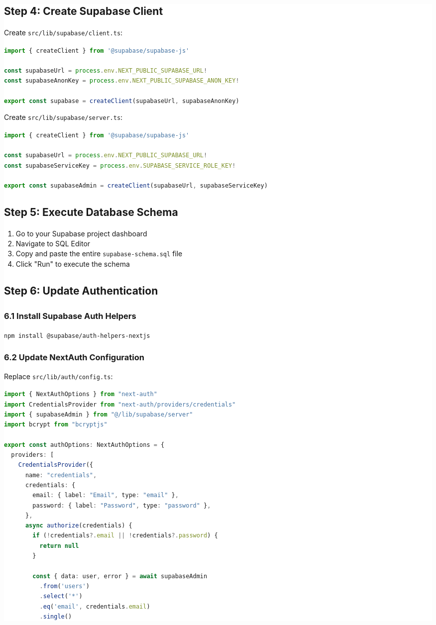 ## Step 4: Create Supabase Client

Create `src/lib/supabase/client.ts`:
```typescript
import { createClient } from '@supabase/supabase-js'

const supabaseUrl = process.env.NEXT_PUBLIC_SUPABASE_URL!
const supabaseAnonKey = process.env.NEXT_PUBLIC_SUPABASE_ANON_KEY!

export const supabase = createClient(supabaseUrl, supabaseAnonKey)
```

Create `src/lib/supabase/server.ts`:
```typescript
import { createClient } from '@supabase/supabase-js'

const supabaseUrl = process.env.NEXT_PUBLIC_SUPABASE_URL!
const supabaseServiceKey = process.env.SUPABASE_SERVICE_ROLE_KEY!

export const supabaseAdmin = createClient(supabaseUrl, supabaseServiceKey)
```

## Step 5: Execute Database Schema

1. Go to your Supabase project dashboard
2. Navigate to SQL Editor
3. Copy and paste the entire `supabase-schema.sql` file
4. Click "Run" to execute the schema

## Step 6: Update Authentication

### 6.1 Install Supabase Auth Helpers
```bash
npm install @supabase/auth-helpers-nextjs
```

### 6.2 Update NextAuth Configuration

Replace `src/lib/auth/config.ts`:
```typescript
import { NextAuthOptions } from "next-auth"
import CredentialsProvider from "next-auth/providers/credentials"
import { supabaseAdmin } from "@/lib/supabase/server"
import bcrypt from "bcryptjs"

export const authOptions: NextAuthOptions = {
  providers: [
    CredentialsProvider({
      name: "credentials",
      credentials: {
        email: { label: "Email", type: "email" },
        password: { label: "Password", type: "password" },
      },
      async authorize(credentials) {
        if (!credentials?.email || !credentials?.password) {
          return null
        }

        const { data: user, error } = await supabaseAdmin
          .from('users')
          .select('*')
          .eq('email', credentials.email)
          .single()

```